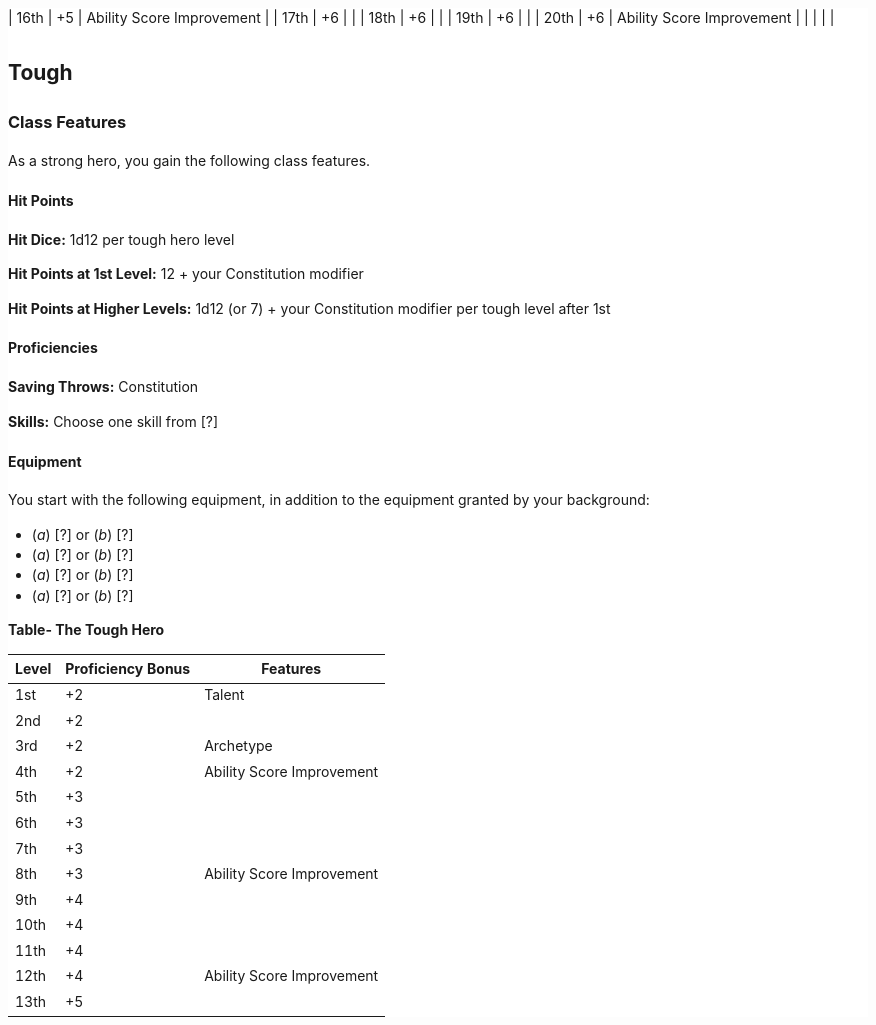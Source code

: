 | 16th  | +5                | Ability Score Improvement |
| 17th  | +6                |                           |
| 18th  | +6                |                           |
| 19th  | +6                |                           |
| 20th  | +6                | Ability Score Improvement |
|       |                   |                           |

## Tough

### Class Features

As a strong hero, you gain the following class features.

#### Hit Points

**Hit Dice:** 1d12 per tough hero level

**Hit Points at 1st Level:** 12 + your Constitution modifier

**Hit Points at Higher Levels:** 1d12 (or 7) + your Constitution modifier per tough level after 1st

#### Proficiencies

**Saving Throws:** Constitution

**Skills:** Choose one skill from [?]

#### Equipment

You start with the following equipment, in addition to the equipment granted by your background:

- (*a*) [?] or (*b*) [?]
- (*a*) [?] or (*b*) [?]
- (*a*) [?] or (*b*) [?]
- (*a*) [?] or (*b*) [?]

**Table- The Tough Hero**

| Level | Proficiency Bonus | Features                  |
| ----- | ----------------- | ------------------------- |
| 1st   | +2                | Talent                    |
| 2nd   | +2                |                           |
| 3rd   | +2                | Archetype                 |
| 4th   | +2                | Ability Score Improvement |
| 5th   | +3                |                           |
| 6th   | +3                |                           |
| 7th   | +3                |                           |
| 8th   | +3                | Ability Score Improvement |
| 9th   | +4                |                           |
| 10th  | +4                |                           |
| 11th  | +4                |                           |
| 12th  | +4                | Ability Score Improvement |
| 13th  | +5                |                           |